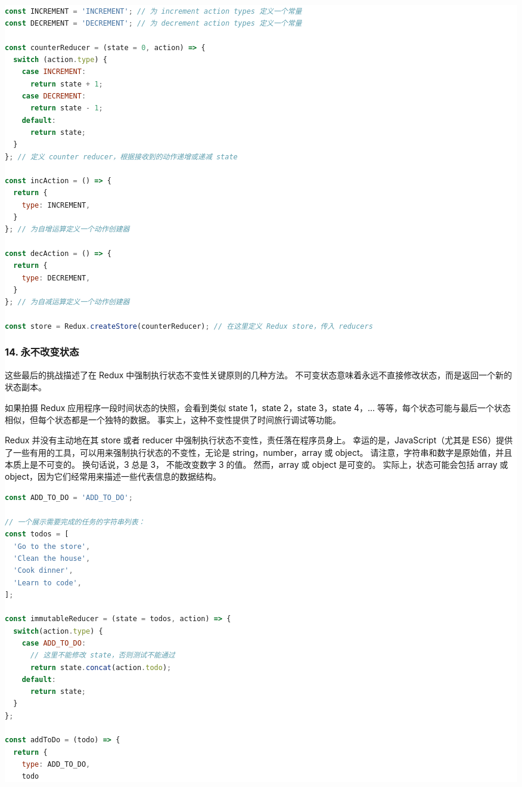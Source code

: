 ```jsx
const INCREMENT = 'INCREMENT'; // 为 increment action types 定义一个常量
const DECREMENT = 'DECREMENT'; // 为 decrement action types 定义一个常量

const counterReducer = (state = 0, action) => {
  switch (action.type) {
    case INCREMENT:
      return state + 1;
    case DECREMENT: 
      return state - 1;
    default: 
      return state;
  }
}; // 定义 counter reducer，根据接收到的动作递增或递减 state

const incAction = () => {
  return {
    type: INCREMENT,
  }
}; // 为自增运算定义一个动作创建器

const decAction = () => {
  return {
    type: DECREMENT,
  }
}; // 为自减运算定义一个动作创建器

const store = Redux.createStore(counterReducer); // 在这里定义 Redux store，传入 reducers
```

### 14. 永不改变状态

这些最后的挑战描述了在 Redux 中强制执行状态不变性关键原则的几种方法。 不可变状态意味着永远不直接修改状态，而是返回一个新的状态副本。

如果拍摄 Redux 应用程序一段时间状态的快照，会看到类似 state 1，state 2，state 3，state 4，... 等等，每个状态可能与最后一个状态相似，但每个状态都是一个独特的数据。 事实上，这种不变性提供了时间旅行调试等功能。

Redux 并没有主动地在其 store 或者 reducer 中强制执行状态不变性，责任落在程序员身上。 幸运的是，JavaScript（尤其是 ES6）提供了一些有用的工具，可以用来强制执行状态的不变性，无论是 string，number，array 或 object。 请注意，字符串和数字是原始值，并且本质上是不可变的。 换句话说，3 总是 3， 不能改变数字 3 的值。 然而，array 或 object 是可变的。 实际上，状态可能会包括 array 或 object，因为它们经常用来描述一些代表信息的数据结构。

```jsx
const ADD_TO_DO = 'ADD_TO_DO';

// 一个展示需要完成的任务的字符串列表：
const todos = [
  'Go to the store',
  'Clean the house',
  'Cook dinner',
  'Learn to code',
];

const immutableReducer = (state = todos, action) => {
  switch(action.type) {
    case ADD_TO_DO:
      // 这里不能修改 state，否则测试不能通过
      return state.concat(action.todo);
    default:
      return state;
  }
};

const addToDo = (todo) => {
  return {
    type: ADD_TO_DO,
    todo
```